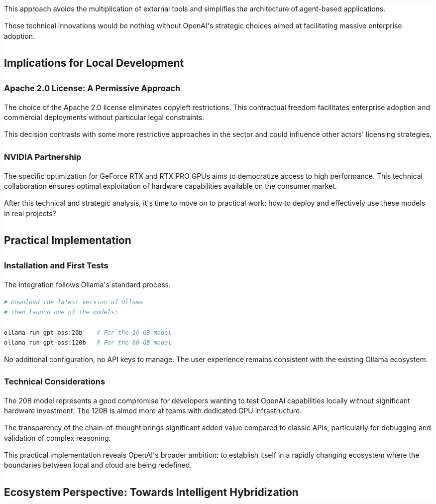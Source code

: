 This approach avoids the multiplication of external tools and simplifies the architecture of agent-based applications.

These technical innovations would be nothing without OpenAI's strategic choices aimed at facilitating massive enterprise adoption.

## Implications for Local Development

### Apache 2.0 License: A Permissive Approach

The choice of the Apache 2.0 license eliminates copyleft restrictions. This contractual freedom facilitates enterprise adoption and commercial deployments without particular legal constraints.

This decision contrasts with some more restrictive approaches in the sector and could influence other actors' licensing strategies.

### NVIDIA Partnership

The specific optimization for GeForce RTX and RTX PRO GPUs aims to democratize access to high performance. This technical collaboration ensures optimal exploitation of hardware capabilities available on the consumer market.

After this technical and strategic analysis, it's time to move on to practical work: how to deploy and effectively use these models in real projects?

## Practical Implementation

### Installation and First Tests

The integration follows Ollama's standard process:

```bash
# Download the latest version of Ollama
# Then launch one of the models:

ollama run gpt-oss:20b    # For the 16 GB model
ollama run gpt-oss:120b   # For the 80 GB model
```

No additional configuration, no API keys to manage. The user experience remains consistent with the existing Ollama ecosystem.

### Technical Considerations

The 20B model represents a good compromise for developers wanting to test OpenAI capabilities locally without significant hardware investment. The 120B is aimed more at teams with dedicated GPU infrastructure.

The transparency of the chain-of-thought brings significant added value compared to classic APIs, particularly for debugging and validation of complex reasoning.

This practical implementation reveals OpenAI's broader ambition: to establish itself in a rapidly changing ecosystem where the boundaries between local and cloud are being redefined.

## Ecosystem Perspective: Towards Intelligent Hybridization
